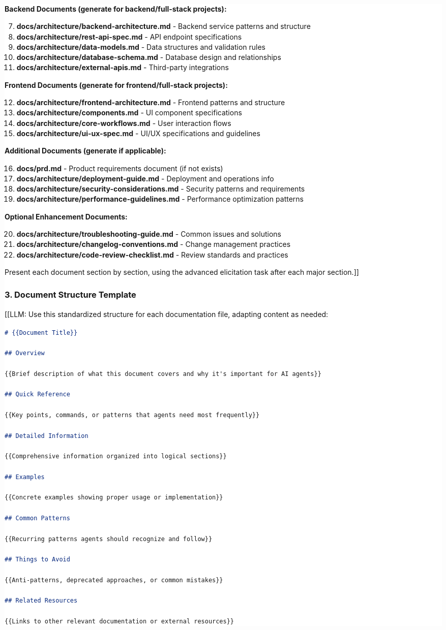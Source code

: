 **Backend Documents (generate for backend/full-stack projects):**

7. **docs/architecture/backend-architecture.md** - Backend service patterns and structure
8. **docs/architecture/rest-api-spec.md** - API endpoint specifications
9. **docs/architecture/data-models.md** - Data structures and validation rules
10. **docs/architecture/database-schema.md** - Database design and relationships
11. **docs/architecture/external-apis.md** - Third-party integrations

**Frontend Documents (generate for frontend/full-stack projects):**

12. **docs/architecture/frontend-architecture.md** - Frontend patterns and structure
13. **docs/architecture/components.md** - UI component specifications
14. **docs/architecture/core-workflows.md** - User interaction flows
15. **docs/architecture/ui-ux-spec.md** - UI/UX specifications and guidelines

**Additional Documents (generate if applicable):**

16. **docs/prd.md** - Product requirements document (if not exists)
17. **docs/architecture/deployment-guide.md** - Deployment and operations info
18. **docs/architecture/security-considerations.md** - Security patterns and requirements
19. **docs/architecture/performance-guidelines.md** - Performance optimization patterns

**Optional Enhancement Documents:**

20. **docs/architecture/troubleshooting-guide.md** - Common issues and solutions
21. **docs/architecture/changelog-conventions.md** - Change management practices
22. **docs/architecture/code-review-checklist.md** - Review standards and practices

Present each document section by section, using the advanced elicitation task after each major
section.]]

### 3. Document Structure Template

[[LLM: Use this standardized structure for each documentation file, adapting content as needed:

```markdown
# {{Document Title}}

## Overview

{{Brief description of what this document covers and why it's important for AI agents}}

## Quick Reference

{{Key points, commands, or patterns that agents need most frequently}}

## Detailed Information

{{Comprehensive information organized into logical sections}}

## Examples

{{Concrete examples showing proper usage or implementation}}

## Common Patterns

{{Recurring patterns agents should recognize and follow}}

## Things to Avoid

{{Anti-patterns, deprecated approaches, or common mistakes}}

## Related Resources

{{Links to other relevant documentation or external resources}}
```
